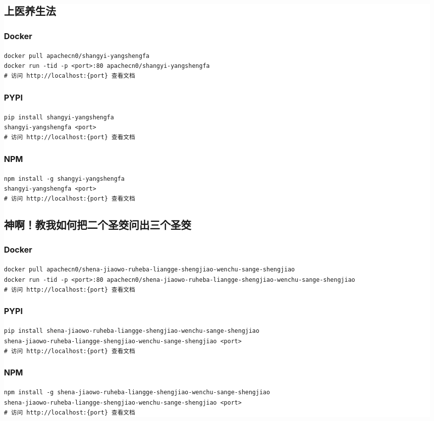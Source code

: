 ## 上医养生法


### Docker

```
docker pull apachecn0/shangyi-yangshengfa
docker run -tid -p <port>:80 apachecn0/shangyi-yangshengfa
# 访问 http://localhost:{port} 查看文档
```

### PYPI

```
pip install shangyi-yangshengfa
shangyi-yangshengfa <port>
# 访问 http://localhost:{port} 查看文档
```

### NPM

```
npm install -g shangyi-yangshengfa
shangyi-yangshengfa <port>
# 访问 http://localhost:{port} 查看文档
```

## 神啊！教我如何把二个圣筊问出三个圣筊


### Docker

```
docker pull apachecn0/shena-jiaowo-ruheba-liangge-shengjiao-wenchu-sange-shengjiao
docker run -tid -p <port>:80 apachecn0/shena-jiaowo-ruheba-liangge-shengjiao-wenchu-sange-shengjiao
# 访问 http://localhost:{port} 查看文档
```

### PYPI

```
pip install shena-jiaowo-ruheba-liangge-shengjiao-wenchu-sange-shengjiao
shena-jiaowo-ruheba-liangge-shengjiao-wenchu-sange-shengjiao <port>
# 访问 http://localhost:{port} 查看文档
```

### NPM

```
npm install -g shena-jiaowo-ruheba-liangge-shengjiao-wenchu-sange-shengjiao
shena-jiaowo-ruheba-liangge-shengjiao-wenchu-sange-shengjiao <port>
# 访问 http://localhost:{port} 查看文档
```
